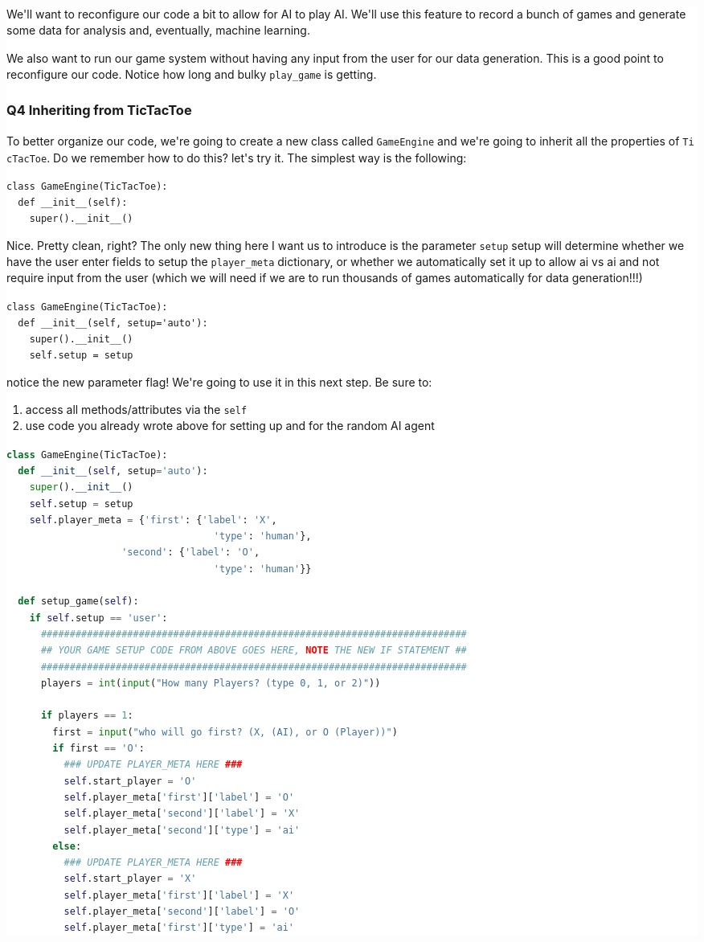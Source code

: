 We'll want to reconfigure our code a bit to allow for AI to play AI. We'll use this feature to record a bunch of games and generate some data for analysis and, eventually, machine learning.

We also want to run our game system without having any input from the user for our data generation. This is a good point to reconfigure our code. Notice how long and bulky `play_game` is getting.



### Q4 Inheriting from TicTacToe

To better organize our code, we're going to create a new class called `GameEngine` and we're going to inherit all the properties of `TicTacToe`. Do we remember how to do this? let's try it. The simplest way is the following:

```
class GameEngine(TicTacToe):
  def __init__(self):
    super().__init__()
```

Nice. Pretty clean, right? The only new thing here I want us to introduce is the parameter `setup` setup will determine whether we have the user enter fields to setup the `player_meta` dictionary, or whether we automatically set it up to allow ai vs ai and not require input from the user (which we will need if we are to run thousands of games automatically for data generation!!!)

```
class GameEngine(TicTacToe):
  def __init__(self, setup='auto'):
    super().__init__()
    self.setup = setup
```

notice the new parameter flag! We're going to use it in this next step. Be sure to:

1. access all methods/attributes via the `self`
2. use code you already wrote above for setting up and for the random AI agent


```python
class GameEngine(TicTacToe):
  def __init__(self, setup='auto'):
    super().__init__()
    self.setup = setup
    self.player_meta = {'first': {'label': 'X',
                                    'type': 'human'}, 
                    'second': {'label': 'O',
                                    'type': 'human'}}

  def setup_game(self):
    if self.setup == 'user':
      ##########################################################################
      ## YOUR GAME SETUP CODE FROM ABOVE GOES HERE, NOTE THE NEW IF STATEMENT ##
      ##########################################################################
      players = int(input("How many Players? (type 0, 1, or 2)"))
      
      if players == 1:
        first = input("who will go first? (X, (AI), or O (Player))")
        if first == 'O':
          ### UPDATE PLAYER_META HERE ###
          self.start_player = 'O'
          self.player_meta['first']['label'] = 'O'
          self.player_meta['second']['label'] = 'X'
          self.player_meta['second']['type'] = 'ai'
        else:
          ### UPDATE PLAYER_META HERE ### 
          self.start_player = 'X'
          self.player_meta['first']['label'] = 'X'
          self.player_meta['second']['label'] = 'O'
          self.player_meta['first']['type'] = 'ai'
```